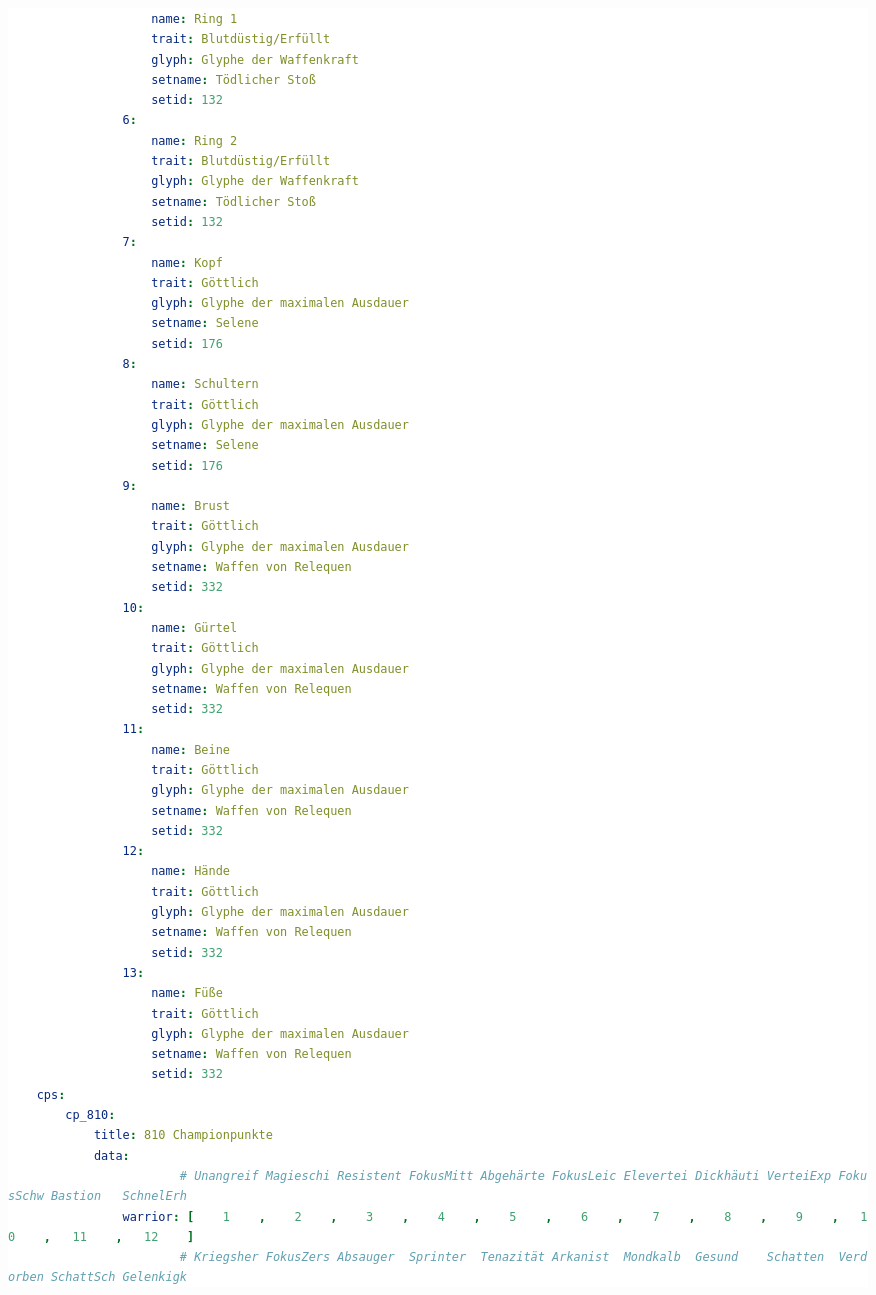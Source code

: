 ```yaml
                    name: Ring 1
                    trait: Blutdüstig/Erfüllt
                    glyph: Glyphe der Waffenkraft
                    setname: Tödlicher Stoß
                    setid: 132
                6:
                    name: Ring 2
                    trait: Blutdüstig/Erfüllt
                    glyph: Glyphe der Waffenkraft
                    setname: Tödlicher Stoß
                    setid: 132
                7:
                    name: Kopf
                    trait: Göttlich
                    glyph: Glyphe der maximalen Ausdauer
                    setname: Selene
                    setid: 176
                8:
                    name: Schultern
                    trait: Göttlich
                    glyph: Glyphe der maximalen Ausdauer
                    setname: Selene
                    setid: 176
                9:
                    name: Brust
                    trait: Göttlich
                    glyph: Glyphe der maximalen Ausdauer
                    setname: Waffen von Relequen
                    setid: 332
                10:
                    name: Gürtel
                    trait: Göttlich
                    glyph: Glyphe der maximalen Ausdauer
                    setname: Waffen von Relequen
                    setid: 332
                11:
                    name: Beine
                    trait: Göttlich
                    glyph: Glyphe der maximalen Ausdauer
                    setname: Waffen von Relequen
                    setid: 332
                12:
                    name: Hände
                    trait: Göttlich
                    glyph: Glyphe der maximalen Ausdauer
                    setname: Waffen von Relequen
                    setid: 332
                13:
                    name: Füße
                    trait: Göttlich
                    glyph: Glyphe der maximalen Ausdauer
                    setname: Waffen von Relequen
                    setid: 332
    cps:
        cp_810:
            title: 810 Championpunkte
            data:
                        # Unangreif Magieschi Resistent FokusMitt Abgehärte FokusLeic Elevertei Dickhäuti VerteiExp FokusSchw Bastion   SchnelErh
                warrior: [    1    ,    2    ,    3    ,    4    ,    5    ,    6    ,    7    ,    8    ,    9    ,   10    ,   11    ,   12    ]
                        # Kriegsher FokusZers Absauger  Sprinter  Tenazität Arkanist  Mondkalb  Gesund    Schatten  Verdorben SchattSch Gelenkigk
```